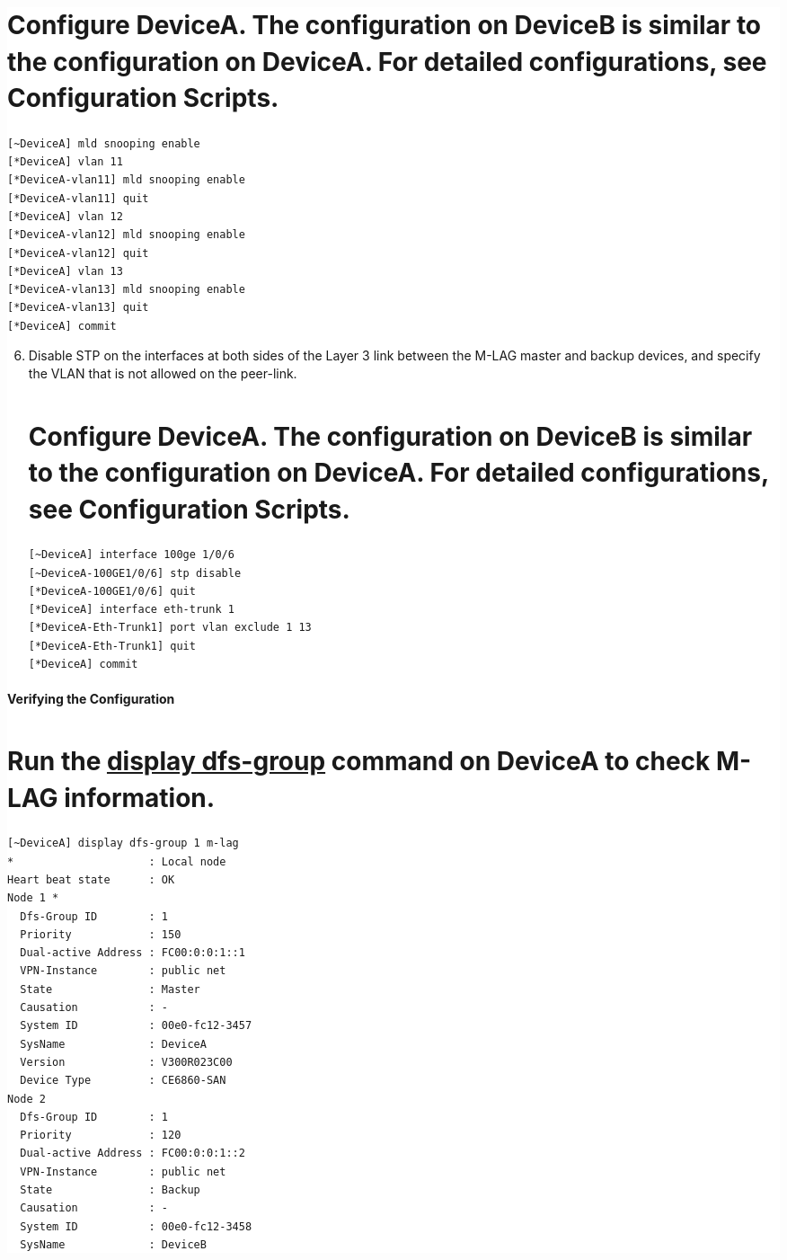    # Configure DeviceA. The configuration on DeviceB is similar to the configuration on DeviceA. For detailed configurations, see Configuration Scripts.
   ```
   [~DeviceA] mld snooping enable
   [*DeviceA] vlan 11
   [*DeviceA-vlan11] mld snooping enable
   [*DeviceA-vlan11] quit
   [*DeviceA] vlan 12
   [*DeviceA-vlan12] mld snooping enable
   [*DeviceA-vlan12] quit
   [*DeviceA] vlan 13
   [*DeviceA-vlan13] mld snooping enable
   [*DeviceA-vlan13] quit
   [*DeviceA] commit
   ```
6. Disable STP on the interfaces at both sides of the Layer 3 link between the M-LAG master and backup devices, and specify the VLAN that is not allowed on the peer-link.
   
   # Configure DeviceA. The configuration on DeviceB is similar to the configuration on DeviceA. For detailed configurations, see Configuration Scripts.
   ```
   [~DeviceA] interface 100ge 1/0/6
   [~DeviceA-100GE1/0/6] stp disable
   [*DeviceA-100GE1/0/6] quit
   [*DeviceA] interface eth-trunk 1
   [*DeviceA-Eth-Trunk1] port vlan exclude 1 13
   [*DeviceA-Eth-Trunk1] quit
   [*DeviceA] commit
   ```

#### Verifying the Configuration

# Run the [**display dfs-group**](cmdqueryname=display+dfs-group) command on DeviceA to check M-LAG information.

```
[~DeviceA] display dfs-group 1 m-lag
*                     : Local node
Heart beat state      : OK
Node 1 *
  Dfs-Group ID        : 1
  Priority            : 150
  Dual-active Address : FC00:0:0:1::1
  VPN-Instance        : public net
  State               : Master
  Causation           : -
  System ID           : 00e0-fc12-3457
  SysName             : DeviceA
  Version             : V300R023C00
  Device Type         : CE6860-SAN
Node 2
  Dfs-Group ID        : 1
  Priority            : 120
  Dual-active Address : FC00:0:0:1::2
  VPN-Instance        : public net
  State               : Backup
  Causation           : -
  System ID           : 00e0-fc12-3458
  SysName             : DeviceB
```